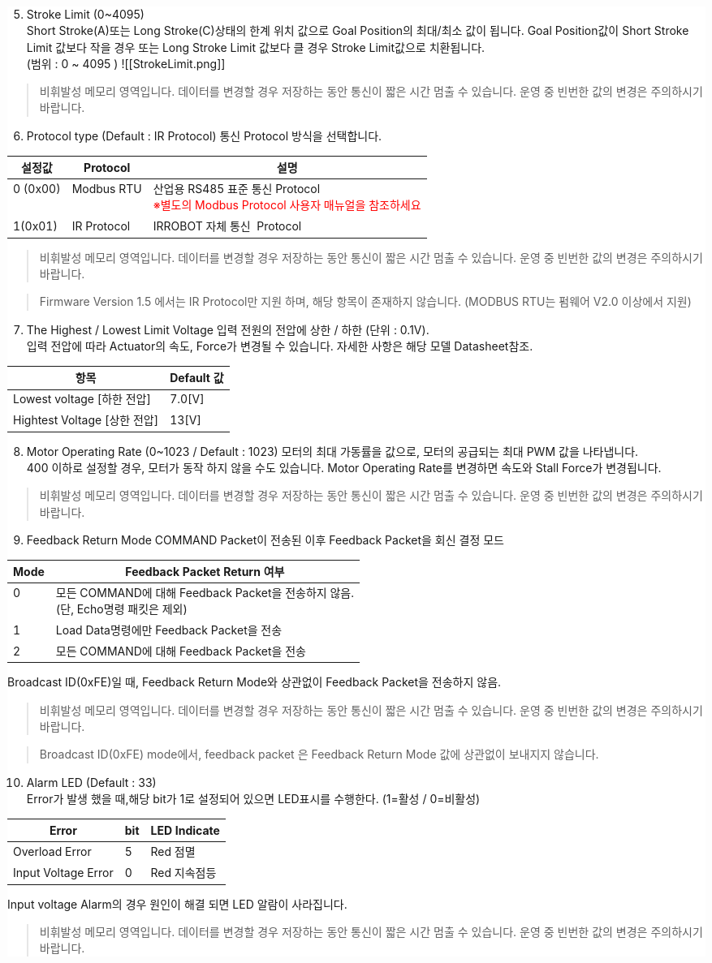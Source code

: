 5. Stroke Limit (0~4095)  
   Short Stroke(A)또는 Long Stroke(C)상태의 한계 위치 값으로 Goal Position의 최대/최소 값이 됩니다. Goal Position값이 Short Stroke Limit 값보다 작을 경우 또는 Long Stroke Limit 값보다 클 경우  Stroke Limit값으로 치환됩니다.  
   (범위 : 0 ~ 4095 )
   ![[StrokeLimit.png]]
> 비휘발성 메모리 영역입니다. 데이터를 변경할 경우 저장하는 동안 통신이 짧은 시간 멈출 수 있습니다.  운영 중 빈번한 값의 변경은 주의하시기 바랍니다.   

6. Protocol type (Default : IR Protocol)
통신 Protocol 방식을 선택합니다.  

|설정값|Protocol|설명|
|---|---|---|
|0 (0x00)|Modbus RTU|산업용 RS485 표준 통신 Protocol<br><font color="#ff0000">※별도의 Modbus Protocol 사용자 매뉴얼을 참조하세요</font>|
|1(0x01)|IR Protocol|IRROBOT 자체 통신  Protocol|

> 비휘발성 메모리 영역입니다. 데이터를 변경할 경우 저장하는 동안 통신이 짧은 시간 멈출 수 있습니다.  운영 중 빈번한 값의 변경은 주의하시기 바랍니다.  

> Firmware Version 1.5 에서는 IR Protocol만 지원 하며, 해당 항목이 존재하지 않습니다.   (MODBUS RTU는 펌웨어 V2.0 이상에서 지원)  

7. The Highest / Lowest Limit Voltage
   입력 전원의 전압에 상한 / 하한 (단위 : 0.1V).  
   입력 전압에 따라 Actuator의 속도, Force가 변경될 수 있습니다. 자세한 사항은 해당 모델 Datasheet참조.  
   
|항목|Default 값|
|---|---|
|Lowest voltage [하한 전압]|7.0[V]|
|Hightest Voltage [상한 전압]|13[V]|

8. Motor Operating Rate (0~1023 / Default : 1023)
   모터의 최대 가동률을 값으로, 모터의 공급되는 최대 PWM 값을 나타냅니다.  
   400 이하로 설정할 경우, 모터가 동작 하지 않을 수도 있습니다. Motor Operating Rate를 변경하면 속도와 Stall Force가 변경됩니다.  
>    비휘발성 메모리 영역입니다. 데이터를 변경할 경우 저장하는 동안 통신이 짧은 시간 멈출 수 있습니다. 운영 중 빈번한 값의 변경은 주의하시기 바랍니다.  

9. Feedback Return Mode
   COMMAND Packet이 전송된 이후 Feedback Packet을 회신 결정 모드  

|Mode|Feedback Packet Return 여부|
|---|---|
|0|모든 COMMAND에 대해 Feedback Packet을 전송하지 않음.<br>(단, Echo명령 패킷은 제외)|
|1|Load Data명령에만 Feedback Packet을 전송|
|2|모든 COMMAND에 대해 Feedback Packet을 전송|
Broadcast ID(0xFE)일 때, Feedback Return Mode와 상관없이 Feedback Packet을 전송하지 않음.    
> 비휘발성 메모리 영역입니다. 데이터를 변경할 경우 저장하는 동안 통신이 짧은 시간 멈출 수 있습니다. 운영 중 빈번한 값의 변경은 주의하시기 바랍니다.  

> Broadcast ID(0xFE) mode에서, feedback packet 은 Feedback Return Mode 값에 상관없이 보내지지 않습니다.   

10. Alarm LED  (Default : 33)  
    Error가 발생 했을 때,해당 bit가 1로 설정되어 있으면 LED표시를 수행한다. (1=활성 / 0=비활성)  

|Error|bit|LED Indicate|
|---|---|---|
|Overload Error|5|Red 점멸|
|Input Voltage Error|0|Red 지속점등|
Input voltage Alarm의 경우 원인이 해결 되면 LED 알람이 사라집니다.   
> 비휘발성 메모리 영역입니다. 데이터를 변경할 경우 저장하는 동안 통신이 짧은 시간 멈출 수 있습니다.  운영 중 빈번한 값의 변경은 주의하시기 바랍니다.  
